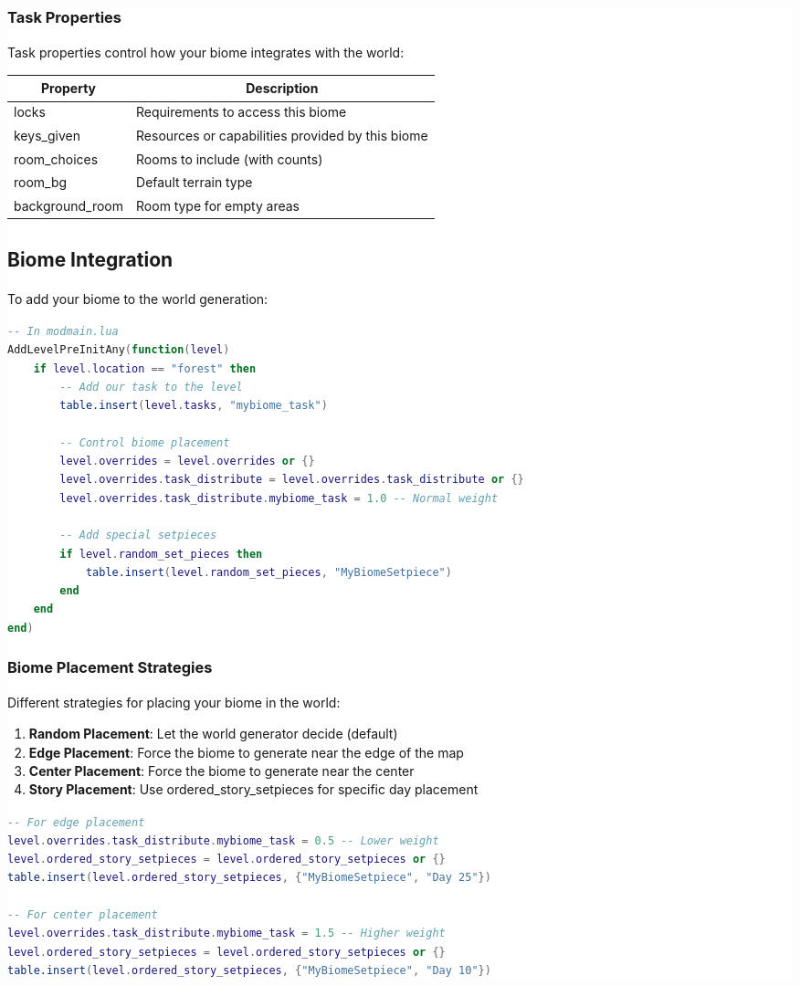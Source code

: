 ### Task Properties

Task properties control how your biome integrates with the world:

| Property | Description |
|----------|-------------|
| locks | Requirements to access this biome |
| keys_given | Resources or capabilities provided by this biome |
| room_choices | Rooms to include (with counts) |
| room_bg | Default terrain type |
| background_room | Room type for empty areas |

## Biome Integration

To add your biome to the world generation:

```lua
-- In modmain.lua
AddLevelPreInitAny(function(level)
    if level.location == "forest" then
        -- Add our task to the level
        table.insert(level.tasks, "mybiome_task")
        
        -- Control biome placement
        level.overrides = level.overrides or {}
        level.overrides.task_distribute = level.overrides.task_distribute or {}
        level.overrides.task_distribute.mybiome_task = 1.0 -- Normal weight
        
        -- Add special setpieces
        if level.random_set_pieces then
            table.insert(level.random_set_pieces, "MyBiomeSetpiece")
        end
    end
end)
```

### Biome Placement Strategies

Different strategies for placing your biome in the world:

1. **Random Placement**: Let the world generator decide (default)
2. **Edge Placement**: Force the biome to generate near the edge of the map
3. **Center Placement**: Force the biome to generate near the center
4. **Story Placement**: Use ordered_story_setpieces for specific day placement

```lua
-- For edge placement
level.overrides.task_distribute.mybiome_task = 0.5 -- Lower weight
level.ordered_story_setpieces = level.ordered_story_setpieces or {}
table.insert(level.ordered_story_setpieces, {"MyBiomeSetpiece", "Day 25"})

-- For center placement
level.overrides.task_distribute.mybiome_task = 1.5 -- Higher weight
level.ordered_story_setpieces = level.ordered_story_setpieces or {}
table.insert(level.ordered_story_setpieces, {"MyBiomeSetpiece", "Day 10"})
```
